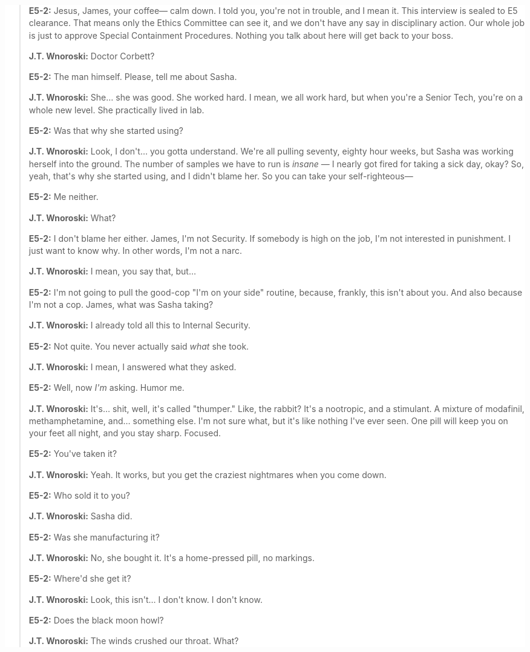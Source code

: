 >  **E5-2:** Jesus, James, your coffee— calm down. I told you, you're not in trouble, and I mean it. This interview is sealed to E5 clearance. That means only the Ethics Committee can see it, and we don't have any say in disciplinary action. Our whole job is just to approve Special Containment Procedures. Nothing you talk about here will get back to your boss.  
>    
>  **J.T. Wnoroski:** Doctor Corbett?  
>    
>  **E5-2:** The man himself. Please, tell me about Sasha.  
>    
>  **J.T. Wnoroski:** She… she was good. She worked hard. I mean, we all work hard, but when you're a Senior Tech, you're on a whole new level. She practically lived in lab.  
>    
>  **E5-2:** Was that why she started using?  
>    
>  **J.T. Wnoroski:** Look, I don't… you gotta understand. We're all pulling seventy, eighty hour weeks, but Sasha was working herself into the ground. The number of samples we have to run is _insane_ — I nearly got fired for taking a sick day, okay? So, yeah, that's why she started using, and I didn't blame her. So you can take your self-righteous—  
>    
>  **E5-2:** Me neither.  
>    
>  **J.T. Wnoroski:** What?  
>    
>  **E5-2:** I don't blame her either. James, I'm not Security. If somebody is high on the job, I'm not interested in punishment. I just want to know why. In other words, I'm not a narc.  
>    
>  **J.T. Wnoroski:** I mean, you say that, but…  
>    
>  **E5-2:** I'm not going to pull the good-cop "I'm on your side" routine, because, frankly, this isn't about you. And also because I'm not a cop. James, what was Sasha taking?  
>    
>  **J.T. Wnoroski:** I already told all this to Internal Security.  
>    
>  **E5-2:** Not quite. You never actually said _what_ she took.  
>    
>  **J.T. Wnoroski:** I mean, I answered what they asked.  
>    
>  **E5-2:** Well, now _I'm_ asking. Humor me.  
>    
>  **J.T. Wnoroski:** It's… shit, well, it's called "thumper." Like, the rabbit? It's a nootropic, and a stimulant. A mixture of modafinil, methamphetamine, and… something else. I'm not sure what, but it's like nothing I've ever seen. One pill will keep you on your feet all night, and you stay sharp. Focused.  
>    
>  **E5-2:** You've taken it?  
>    
>  **J.T. Wnoroski:** Yeah. It works, but you get the craziest nightmares when you come down.  
>    
>  **E5-2:** Who sold it to you?  
>    
>  **J.T. Wnoroski:** Sasha did.  
>    
>  **E5-2:** Was she manufacturing it?  
>    
>  **J.T. Wnoroski:** No, she bought it. It's a home-pressed pill, no markings.  
>    
>  **E5-2:** Where'd she get it?  
>    
>  **J.T. Wnoroski:** Look, this isn't… I don't know. I don't know.  
>    
>  **E5-2:** Does the black moon howl?  
>    
>  **J.T. Wnoroski:** The winds crushed our throat. What?  
>    